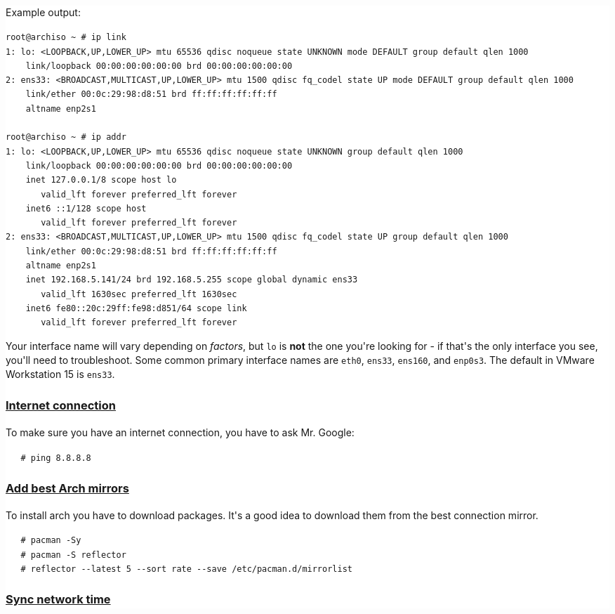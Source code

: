 Example output:

```
root@archiso ~ # ip link
1: lo: <LOOPBACK,UP,LOWER_UP> mtu 65536 qdisc noqueue state UNKNOWN mode DEFAULT group default qlen 1000
    link/loopback 00:00:00:00:00:00 brd 00:00:00:00:00:00
2: ens33: <BROADCAST,MULTICAST,UP,LOWER_UP> mtu 1500 qdisc fq_codel state UP mode DEFAULT group default qlen 1000
    link/ether 00:0c:29:98:d8:51 brd ff:ff:ff:ff:ff:ff
    altname enp2s1

root@archiso ~ # ip addr
1: lo: <LOOPBACK,UP,LOWER_UP> mtu 65536 qdisc noqueue state UNKNOWN group default qlen 1000
    link/loopback 00:00:00:00:00:00 brd 00:00:00:00:00:00
    inet 127.0.0.1/8 scope host lo
       valid_lft forever preferred_lft forever
    inet6 ::1/128 scope host
       valid_lft forever preferred_lft forever
2: ens33: <BROADCAST,MULTICAST,UP,LOWER_UP> mtu 1500 qdisc fq_codel state UP group default qlen 1000
    link/ether 00:0c:29:98:d8:51 brd ff:ff:ff:ff:ff:ff
    altname enp2s1
    inet 192.168.5.141/24 brd 192.168.5.255 scope global dynamic ens33
       valid_lft 1630sec preferred_lft 1630sec
    inet6 fe80::20c:29ff:fe98:d851/64 scope link
       valid_lft forever preferred_lft forever
```

Your interface name will vary depending on *factors*, but `lo` is **not** the one you're looking for - if that's the only interface you see, you'll need to troubleshoot. Some common primary interface names are `eth0`, `ens33`, `ens160`, and `enp0s3`. The default in VMware Workstation 15 is `ens33`.

### [Internet connection](https://gist.github.com/fjpalacios/441f2f6d27f25ee238b9bfcb068865db#internet-connection)

To make sure you have an internet connection, you have to ask Mr. Google:

```
   # ping 8.8.8.8
```

### [Add best Arch mirrors](https://gist.github.com/fjpalacios/441f2f6d27f25ee238b9bfcb068865db#add-best-arch-mirrors)

To install arch you have to download packages. It's a good idea to download them from the best connection mirror.

```
   # pacman -Sy
   # pacman -S reflector
   # reflector --latest 5 --sort rate --save /etc/pacman.d/mirrorlist
```

### [Sync network time](https://gist.github.com/miliarch/dd19af34679417b18f1bcdb680728a45#sync-network-time)
